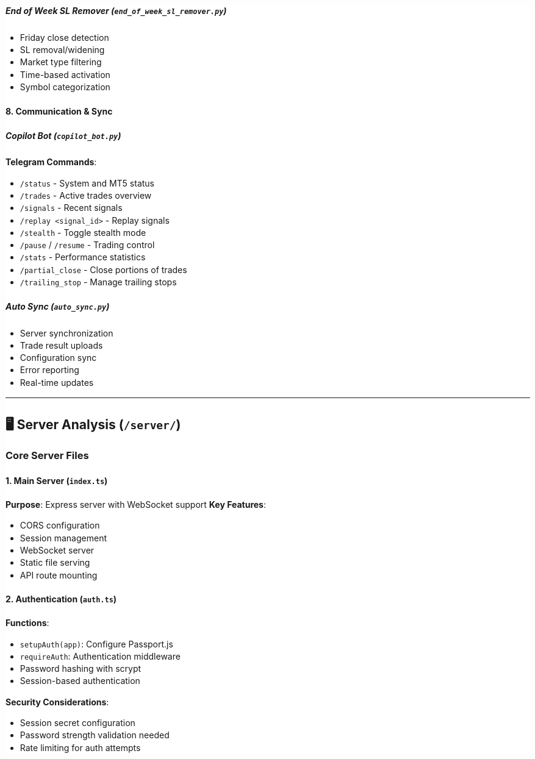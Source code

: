 ##### End of Week SL Remover (`end_of_week_sl_remover.py`)
- Friday close detection
- SL removal/widening
- Market type filtering
- Time-based activation
- Symbol categorization

#### 8. Communication & Sync

##### Copilot Bot (`copilot_bot.py`)
**Telegram Commands**:
- `/status` - System and MT5 status
- `/trades` - Active trades overview
- `/signals` - Recent signals
- `/replay <signal_id>` - Replay signals
- `/stealth` - Toggle stealth mode
- `/pause` / `/resume` - Trading control
- `/stats` - Performance statistics
- `/partial_close` - Close portions of trades
- `/trailing_stop` - Manage trailing stops

##### Auto Sync (`auto_sync.py`)
- Server synchronization
- Trade result uploads
- Configuration sync
- Error reporting
- Real-time updates

---

## 🖥️ Server Analysis (`/server/`)

### Core Server Files

#### 1. Main Server (`index.ts`)
**Purpose**: Express server with WebSocket support
**Key Features**:
- CORS configuration
- Session management
- WebSocket server
- Static file serving
- API route mounting

#### 2. Authentication (`auth.ts`)
**Functions**:
- `setupAuth(app)`: Configure Passport.js
- `requireAuth`: Authentication middleware
- Password hashing with scrypt
- Session-based authentication

**Security Considerations**:
- Session secret configuration
- Password strength validation needed
- Rate limiting for auth attempts
